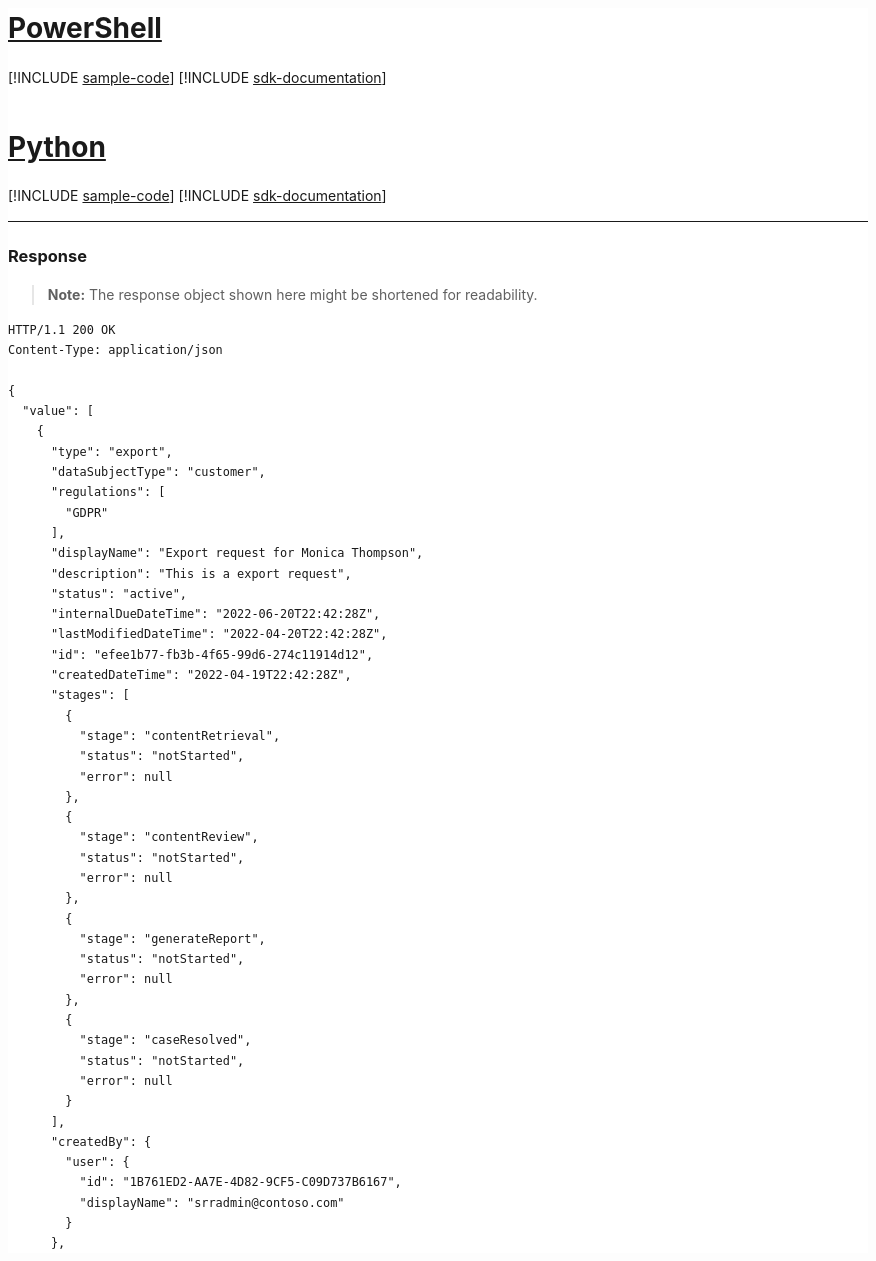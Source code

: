 # [PowerShell](#tab/powershell)
[!INCLUDE [sample-code](../includes/snippets/powershell/list-subjectrightsrequest-powershell-snippets.md)]
[!INCLUDE [sdk-documentation](../includes/snippets/snippets-sdk-documentation-link.md)]

# [Python](#tab/python)
[!INCLUDE [sample-code](../includes/snippets/python/list-subjectrightsrequest-python-snippets.md)]
[!INCLUDE [sdk-documentation](../includes/snippets/snippets-sdk-documentation-link.md)]

---

### Response
>**Note:** The response object shown here might be shortened for readability.

``` http
HTTP/1.1 200 OK
Content-Type: application/json

{
  "value": [
    {
      "type": "export",
      "dataSubjectType": "customer",
      "regulations": [
        "GDPR"
      ],
      "displayName": "Export request for Monica Thompson",
      "description": "This is a export request",
      "status": "active",
      "internalDueDateTime": "2022-06-20T22:42:28Z",
      "lastModifiedDateTime": "2022-04-20T22:42:28Z",
      "id": "efee1b77-fb3b-4f65-99d6-274c11914d12",
      "createdDateTime": "2022-04-19T22:42:28Z",
      "stages": [
        {
          "stage": "contentRetrieval",
          "status": "notStarted",
          "error": null
        },
        {
          "stage": "contentReview",
          "status": "notStarted",
          "error": null
        },
        {
          "stage": "generateReport",
          "status": "notStarted",
          "error": null
        },
        {
          "stage": "caseResolved",
          "status": "notStarted",
          "error": null
        }
      ],
      "createdBy": {
        "user": {
          "id": "1B761ED2-AA7E-4D82-9CF5-C09D737B6167",
          "displayName": "srradmin@contoso.com"
        }
      },
```